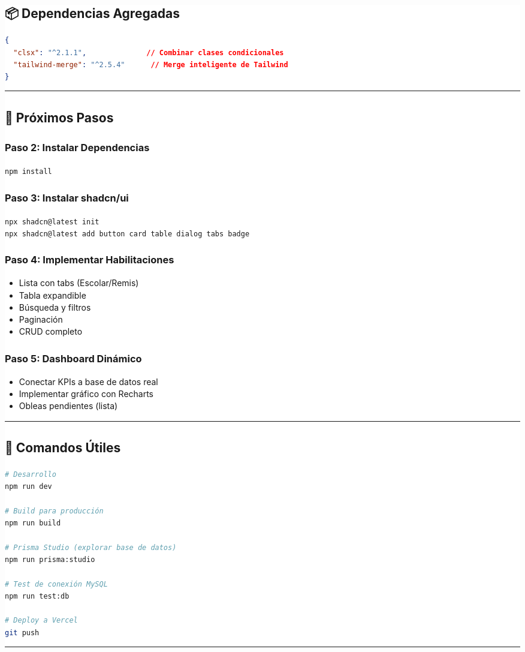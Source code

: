 
## 📦 Dependencias Agregadas

```json
{
  "clsx": "^2.1.1",              // Combinar clases condicionales
  "tailwind-merge": "^2.5.4"      // Merge inteligente de Tailwind
}
```

---

## 🚀 Próximos Pasos

### **Paso 2: Instalar Dependencias**
```bash
npm install
```

### **Paso 3: Instalar shadcn/ui**
```bash
npx shadcn@latest init
npx shadcn@latest add button card table dialog tabs badge
```

### **Paso 4: Implementar Habilitaciones**
- Lista con tabs (Escolar/Remis)
- Tabla expandible
- Búsqueda y filtros
- Paginación
- CRUD completo

### **Paso 5: Dashboard Dinámico**
- Conectar KPIs a base de datos real
- Implementar gráfico con Recharts
- Obleas pendientes (lista)

---

## 📝 Comandos Útiles

```bash
# Desarrollo
npm run dev

# Build para producción
npm run build

# Prisma Studio (explorar base de datos)
npm run prisma:studio

# Test de conexión MySQL
npm run test:db

# Deploy a Vercel
git push
```

---